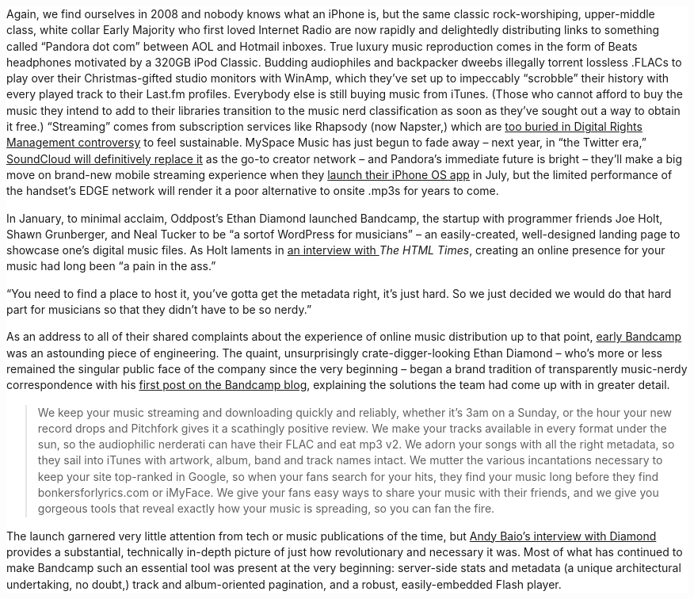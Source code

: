 Again, we find ourselves in 2008 and nobody knows what an iPhone is, but the same classic rock-worshiping, upper-middle class, white collar Early Majority who first loved Internet Radio are now rapidly and delightedly distributing links to something called “Pandora dot com” between AOL and Hotmail inboxes. True luxury music reproduction comes in the form of Beats headphones motivated by a 320GB iPod Classic. Budding audiophiles and backpacker dweebs illegally torrent lossless .FLACs to play over their Christmas-gifted studio monitors with WinAmp, which they’ve set up to impeccably “scrobble” their history with every played track to their Last.fm profiles. Everybody else is still buying music from iTunes. \(Those who cannot afford to buy the music they intend to add to their libraries transition to the music nerd classification as soon as they’ve sought out a way to obtain it free.\) “Streaming” comes from subscription services like Rhapsody \(now Napster,\) which are [too buried in Digital Rights Management controversy](http://www.alphr.com/features/218559/the-online-music-rip-off) to feel sustainable. MySpace Music has just begun to fade away – next year, in “the Twitter era,” [SoundCloud will definitively replace it](https://www.wired.com/2009/07/soundcloud-threatens-myspace-as-music-destination-for-twitter-era/) as the go-to creator network – and Pandora’s immediate future is bright – they’ll make a big move on brand-new mobile streaming experience when they [launch their iPhone OS app](https://www.cnet.com/news/photos-hands-on-with-pandoras-internet-radio-iphone-app/) in July, but the limited performance of the handset’s EDGE network will render it a poor alternative to onsite .mp3s for years to come.

In January, to minimal acclaim, Oddpost’s Ethan Diamond launched Bandcamp, the startup with programmer friends Joe Holt, Shawn Grunberger, and Neal Tucker to be “a sortof WordPress for musicians” – an easily-created, well-designed landing page to showcase one’s digital music files. As Holt laments in [an interview with ](http://htmltimes.com/band-camp.php)_The HTML Times_, creating an online presence for your music had long been “a pain in the ass.”

“You need to find a place to host it, you’ve gotta get the metadata right, it’s just hard. So we just decided we would do that hard part for musicians so that they didn’t have to be so nerdy.”

As an address to all of their shared complaints about the experience of online music distribution up to that point, [early Bandcamp](https://web.archive.org/web/20090716104620/http:/bandcamp.com) was an astounding piece of engineering. The quaint, unsurprisingly crate-digger-looking Ethan Diamond – who’s more or less remained the singular public face of the company since the very beginning – began a brand tradition of transparently music-nerdy correspondence with his [first post on the Bandcamp blog](https://daily.bandcamp.com/2008/09/16/hello-cleveland/), explaining the solutions the team had come up with in greater detail.

> We keep your music streaming and downloading quickly and reliably, whether it’s 3am on a Sunday, or the hour your new record drops and Pitchfork gives it a scathingly positive review. We make your tracks available in every format under the sun, so the audiophilic nerderati can have their FLAC and eat mp3 v2. We adorn your songs with all the right metadata, so they sail into iTunes with artwork, album, band and track names intact. We mutter the various incantations necessary to keep your site top-ranked in Google, so when your fans search for your hits, they find your music long before they find bonkersforlyrics.com or iMyFace. We give your fans easy ways to share your music with their friends, and we give you gorgeous tools that reveal exactly how your music is spreading, so you can fan the fire.

The launch garnered very little attention from tech or music publications of the time, but [Andy Baio’s interview with Diamond](https://waxy.org/2008/09/bandcamp_launch/) provides a substantial, technically in-depth picture of just how revolutionary and necessary it was. Most of what has continued to make Bandcamp such an essential tool was present at the very beginning: server-side stats and metadata \(a unique architectural undertaking, no doubt,\) track and album-oriented pagination, and a robust, easily-embedded Flash player.
